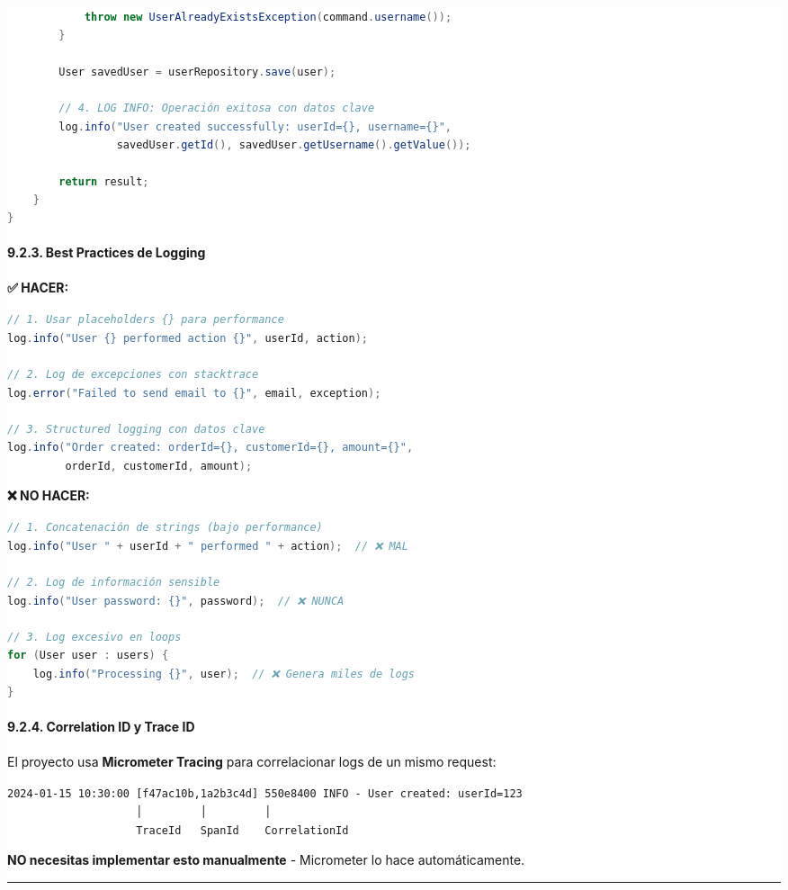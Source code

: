 ```java
            throw new UserAlreadyExistsException(command.username());
        }

        User savedUser = userRepository.save(user);

        // 4. LOG INFO: Operación exitosa con datos clave
        log.info("User created successfully: userId={}, username={}",
                 savedUser.getId(), savedUser.getUsername().getValue());

        return result;
    }
}
```

#### 9.2.3. Best Practices de Logging

**✅ HACER:**
```java
// 1. Usar placeholders {} para performance
log.info("User {} performed action {}", userId, action);

// 2. Log de excepciones con stacktrace
log.error("Failed to send email to {}", email, exception);

// 3. Structured logging con datos clave
log.info("Order created: orderId={}, customerId={}, amount={}",
         orderId, customerId, amount);
```

**❌ NO HACER:**
```java
// 1. Concatenación de strings (bajo performance)
log.info("User " + userId + " performed " + action);  // ❌ MAL

// 2. Log de información sensible
log.info("User password: {}", password);  // ❌ NUNCA

// 3. Log excesivo en loops
for (User user : users) {
    log.info("Processing {}", user);  // ❌ Genera miles de logs
}
```

#### 9.2.4. Correlation ID y Trace ID

El proyecto usa **Micrometer Tracing** para correlacionar logs de un mismo request:

```
2024-01-15 10:30:00 [f47ac10b,1a2b3c4d] 550e8400 INFO - User created: userId=123
                    │         │         │
                    TraceId   SpanId    CorrelationId
```

**NO necesitas implementar esto manualmente** - Micrometer lo hace automáticamente.

---